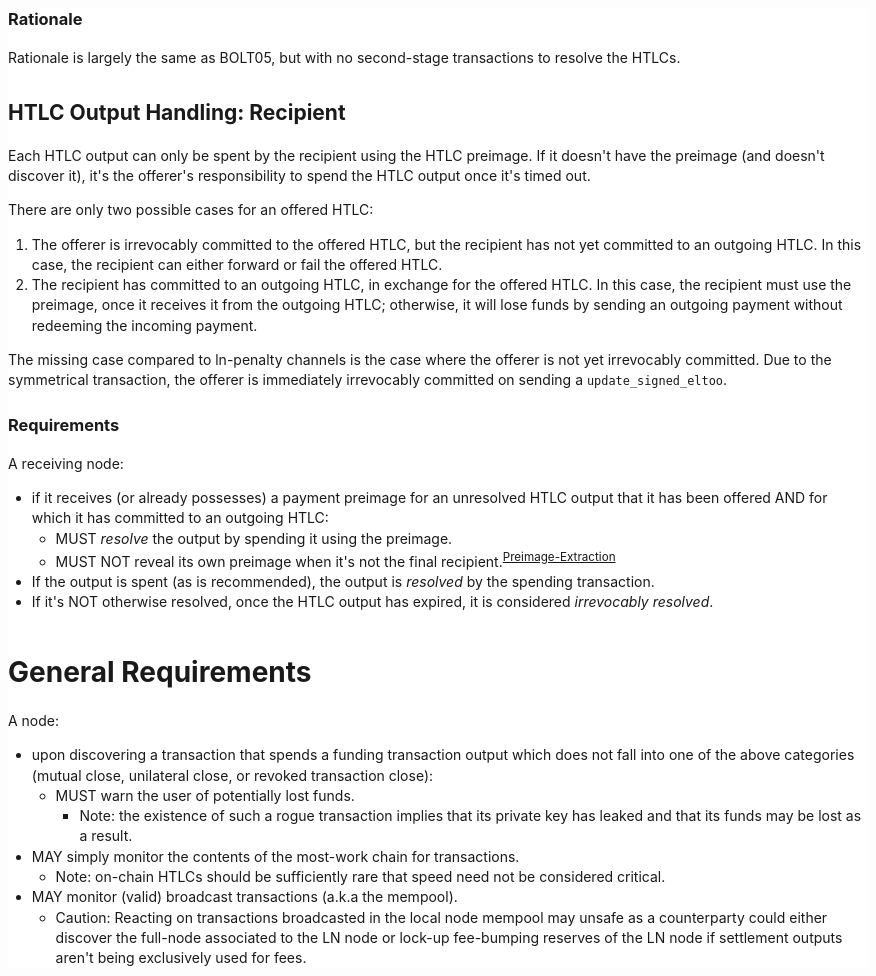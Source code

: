 ### Rationale

Rationale is largely the same as BOLT05, but with no second-stage transactions
to resolve the HTLCs.

## HTLC Output Handling: Recipient

Each HTLC output can only be spent by the recipient using the HTLC preimage.
If it doesn't have the preimage (and doesn't discover it), it's
the offerer's responsibility to spend the HTLC output once it's timed out.

There are only two possible cases for an offered HTLC:

1. The offerer is irrevocably committed to the offered HTLC, but the recipient
   has not yet committed to an outgoing HTLC. In this case, the recipient can
   either forward or fail the offered HTLC.
1. The recipient has committed to an outgoing HTLC, in exchange for the offered
   HTLC. In this case, the recipient must use the preimage, once it receives it
   from the outgoing HTLC; otherwise, it will lose funds by sending an outgoing
   payment without redeeming the incoming payment.

The missing case compared to ln-penalty channels is the case where the offerer
is not yet irrevocably committed. Due to the symmetrical transaction, the offerer
is immediately irrevocably committed on sending a `update_signed_eltoo`.

### Requirements

A receiving node:
  - if it receives (or already possesses) a payment preimage for an unresolved
  HTLC output that it has been offered AND for which it has committed to an
  outgoing HTLC:
    - MUST *resolve* the output by spending it using the preimage.
    - MUST NOT reveal its own preimage when it's not the final recipient.<sup>[Preimage-Extraction](https://lists.linuxfoundation.org/pipermail/lightning-dev/2020-October/002857.html)</sup>
  - If the output is spent (as is recommended), the output is *resolved* by
the spending transaction.
  - If it's NOT otherwise resolved, once the HTLC output has expired, it is
considered *irrevocably resolved*.

# General Requirements

A node:
  - upon discovering a transaction that spends a funding transaction output
  which does not fall into one of the above categories (mutual close, unilateral
  close, or revoked transaction close):
    - MUST warn the user of potentially lost funds.
      - Note: the existence of such a rogue transaction implies that its private
      key has leaked and that its funds may be lost as a result.
  - MAY simply monitor the contents of the most-work chain for transactions.
    - Note: on-chain HTLCs should be sufficiently rare that speed need not be
    considered critical.
  - MAY monitor (valid) broadcast transactions (a.k.a the mempool).
    - Caution: Reacting on transactions broadcasted in the local node mempool may unsafe as a
      counterparty could either discover the full-node associated to the LN node or
      lock-up fee-bumping reserves of the LN node if settlement outputs aren't being
      exclusively used for fees.
